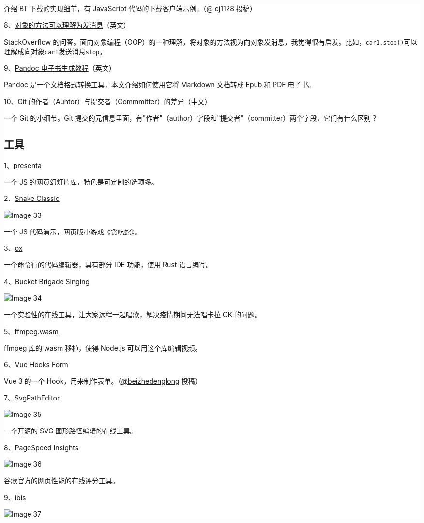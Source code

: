 介绍 BT 下载的实现细节，有 JavaScript 代码的下载客户端示例。（[@ cj1128](https://github.com/ruanyf/weekly/issues/1486) 投稿）

8、[对象的方法可以理解为发消息](https://softwareengineering.stackexchange.com/questions/417896/what-benefit-do-we-get-by-thinking-of-objects-as-sending-messages-to-each-other)（英文）

StackOverflow 的问答。面向对象编程（OOP）的一种理解，将对象的方法视为向对象发消息，我觉得很有启发。比如，`car1.stop()`可以理解成向对象`car1`发送消息`stop`。

9、[Pandoc 电子书生成教程](https://learnbyexample.github.io/customizing-pandoc/)（英文）

Pandoc 是一个文档格式转换工具，本文介绍如何使用它将 Markdown 文档转成 Epub 和 PDF 电子书。

10、[Git 的作者（Auhtor）与提交者（Commmitter）的差异](https://blog.darkthread.net/blog/git-author-n-committer/)（中文）

一个 Git 的小细节。Git 提交的元信息里面，有"作者"（author）字段和"提交者"（committer）两个字段，它们有什么区别？

工具
--

1、[presenta](https://github.com/presenta-software/presenta-lib)

一个 JS 的网页幻灯片库，特色是可定制的选项多。

2、[Snake Classic](https://codeguppy.com/code.html?ad/snk_adrian)

![Image 33](https://www.wangbase.com/blogimg/asset/202011/bg2020110303.jpg)

一个 JS 代码演示，网页版小游戏《贪吃蛇》。

3、[ox](https://github.com/curlpipe/ox)

一个命令行的代码编辑器，具有部分 IDE 功能，使用 Rust 语言编写。

4、[Bucket Brigade Singing](https://www.jefftk.com/p/bucket-brigade-singing)

![Image 34](https://www.wangbase.com/blogimg/asset/202011/bg2020110406.jpg)

一个实验性的在线工具，让大家远程一起唱歌，解决疫情期间无法唱卡拉 OK 的问题。

5、[ffmpeg.wasm](https://ffmpegwasm.github.io/)

ffmpeg 库的 wasm 移植，使得 Node.js 可以用这个库编辑视频。

6、[Vue Hooks Form](https://github.com/beizhedenglong/vue-hooks-form)

Vue 3 的一个 Hook，用来制作表单。（[@beizhedenglong](https://github.com/ruanyf/weekly/issues/1484) 投稿）

7、[SvgPathEditor](https://github.com/Yqnn/svg-path-editor)

![Image 35](https://www.wangbase.com/blogimg/asset/202011/bg2020110602.jpg)

一个开源的 SVG 图形路径编辑的在线工具。

8、[PageSpeed Insights](https://developers.google.com/speed/pagespeed/insights/)

![Image 36](https://www.wangbase.com/blogimg/asset/202011/bg2020110603.jpg)

谷歌官方的网页性能的在线评分工具。

9、[ibis](https://github.com/themsaid/ibis)

![Image 37](https://www.wangbase.com/blogimg/asset/202011/bg2020111209.jpg)
